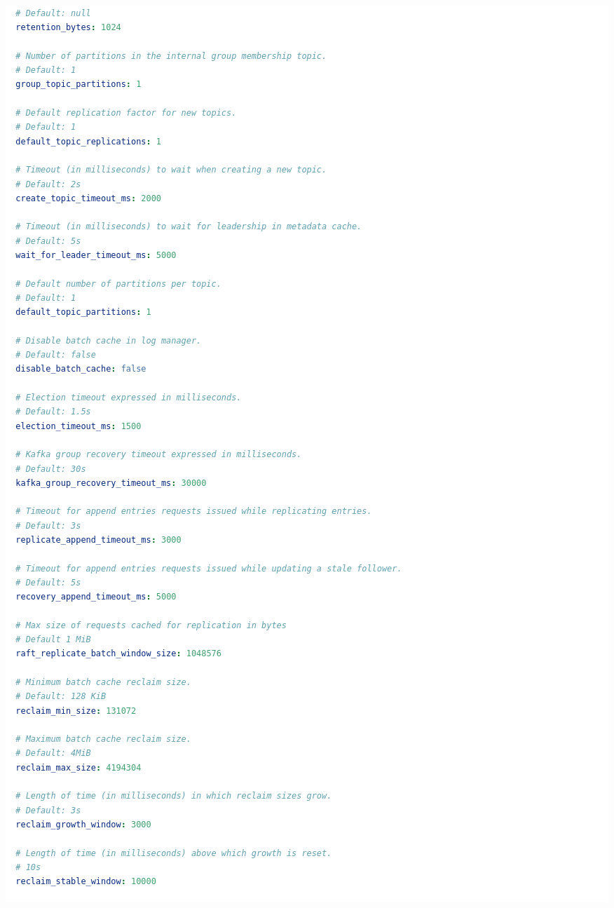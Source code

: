 ```yaml
  # Default: null
  retention_bytes: 1024
  
  # Number of partitions in the internal group membership topic.
  # Default: 1
  group_topic_partitions: 1
  
  # Default replication factor for new topics.
  # Default: 1
  default_topic_replications: 1
  
  # Timeout (in milliseconds) to wait when creating a new topic.
  # Default: 2s
  create_topic_timeout_ms: 2000
  
  # Timeout (in milliseconds) to wait for leadership in metadata cache.
  # Default: 5s
  wait_for_leader_timeout_ms: 5000
  
  # Default number of partitions per topic.
  # Default: 1
  default_topic_partitions: 1
      
  # Disable batch cache in log manager.
  # Default: false
  disable_batch_cache: false
      
  # Election timeout expressed in milliseconds.
  # Default: 1.5s
  election_timeout_ms: 1500
      
  # Kafka group recovery timeout expressed in milliseconds.
  # Default: 30s
  kafka_group_recovery_timeout_ms: 30000
      
  # Timeout for append entries requests issued while replicating entries.
  # Default: 3s
  replicate_append_timeout_ms: 3000
      
  # Timeout for append entries requests issued while updating a stale follower.
  # Default: 5s
  recovery_append_timeout_ms: 5000

  # Max size of requests cached for replication in bytes
  # Default 1 MiB
  raft_replicate_batch_window_size: 1048576

  # Minimum batch cache reclaim size.
  # Default: 128 KiB
  reclaim_min_size: 131072
      
  # Maximum batch cache reclaim size.
  # Default: 4MiB
  reclaim_max_size: 4194304
  
  # Length of time (in milliseconds) in which reclaim sizes grow.
  # Default: 3s
  reclaim_growth_window: 3000
      
  # Length of time (in milliseconds) above which growth is reset.
  # 10s
  reclaim_stable_window: 10000
      
```